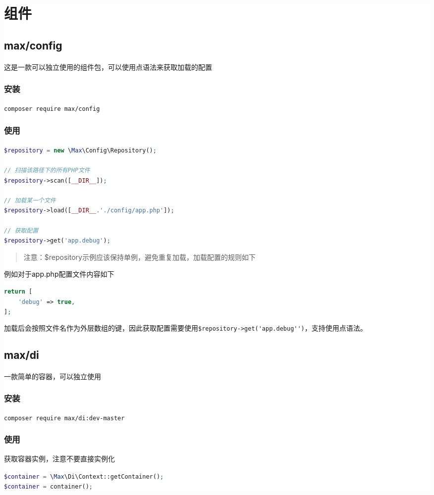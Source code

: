 # 组件

## max/config

这是一款可以独立使用的组件包，可以使用点语法来获取加载的配置

### 安装

```shell
composer require max/config
```

### 使用

```php
$repository = new \Max\Config\Repository();

// 扫描该路径下的所有PHP文件
$repository->scan([__DIR__]);

// 加载某一个文件
$repository->load([__DIR__.'./config/app.php']);

// 获取配置
$repository->get('app.debug');
```

> 注意：$repository示例应该保持单例，避免重复加载，加载配置的规则如下

例如对于app.php配置文件内容如下

```php
return [
    'debug' => true,
];
```

加载后会按照文件名作为外层数组的键，因此获取配置需要使用`$repository->get('app.debug'')`，支持使用点语法。

## max/di

一款简单的容器，可以独立使用

### 安装

```shell
composer require max/di:dev-master
```

### 使用

获取容器实例，注意不要直接实例化

```php
$container = \Max\Di\Context::getContainer();
$container = container();
```
